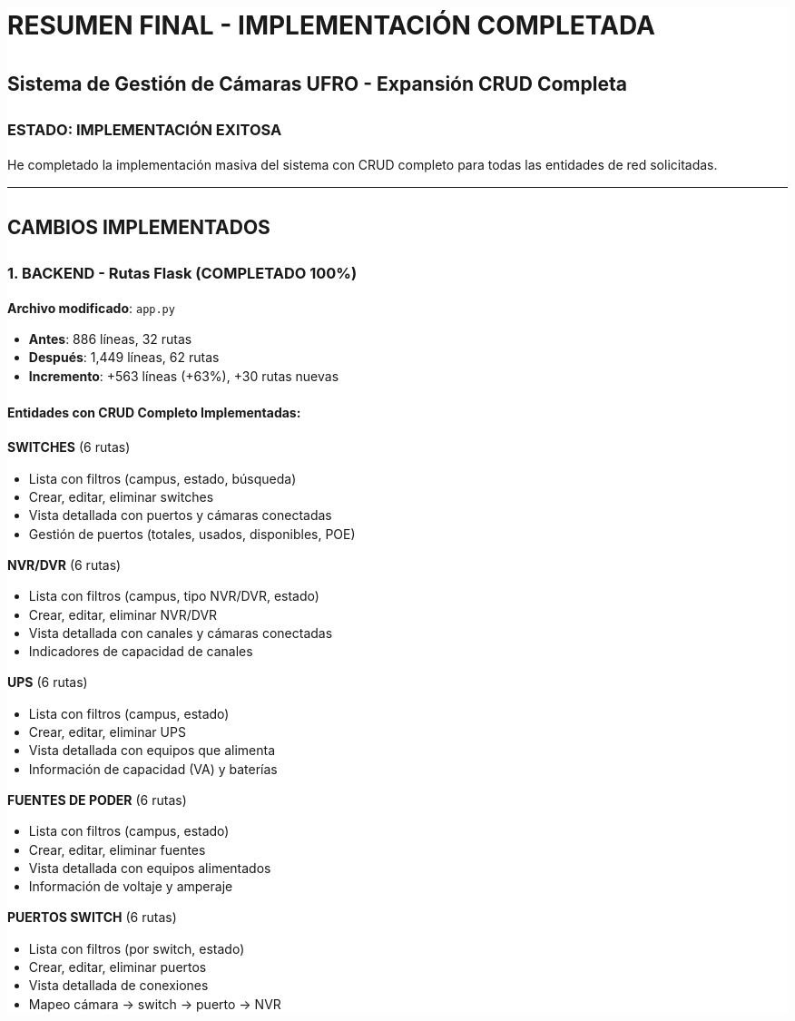 # RESUMEN FINAL - IMPLEMENTACIÓN COMPLETADA

## Sistema de Gestión de Cámaras UFRO - Expansión CRUD Completa

### ESTADO: IMPLEMENTACIÓN EXITOSA

He completado la implementación masiva del sistema con CRUD completo para todas las entidades de red solicitadas.

---

## CAMBIOS IMPLEMENTADOS

### 1. BACKEND - Rutas Flask (COMPLETADO 100%)

**Archivo modificado**: `app.py`
- **Antes**: 886 líneas, 32 rutas
- **Después**: 1,449 líneas, 62 rutas  
- **Incremento**: +563 líneas (+63%), +30 rutas nuevas

#### Entidades con CRUD Completo Implementadas:

**SWITCHES** (6 rutas)
- Lista con filtros (campus, estado, búsqueda)
- Crear, editar, eliminar switches
- Vista detallada con puertos y cámaras conectadas
- Gestión de puertos (totales, usados, disponibles, POE)

**NVR/DVR** (6 rutas)
- Lista con filtros (campus, tipo NVR/DVR, estado)
- Crear, editar, eliminar NVR/DVR
- Vista detallada con canales y cámaras conectadas
- Indicadores de capacidad de canales

**UPS** (6 rutas)
- Lista con filtros (campus, estado)
- Crear, editar, eliminar UPS
- Vista detallada con equipos que alimenta
- Información de capacidad (VA) y baterías

**FUENTES DE PODER** (6 rutas)
- Lista con filtros (campus, estado)
- Crear, editar, eliminar fuentes
- Vista detallada con equipos alimentados
- Información de voltaje y amperaje

**PUERTOS SWITCH** (6 rutas)
- Lista con filtros (por switch, estado)
- Crear, editar, eliminar puertos
- Vista detallada de conexiones
- Mapeo cámara → switch → puerto → NVR
